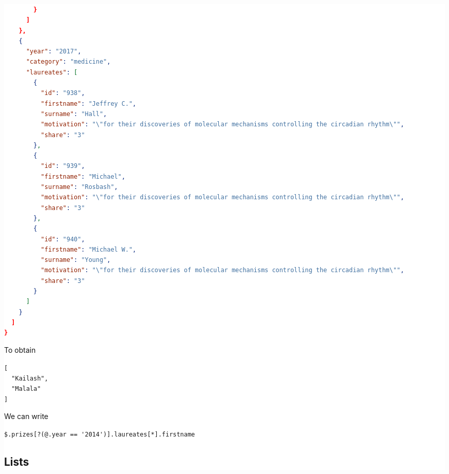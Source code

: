 ```json
        }
      ]
    },
    {
      "year": "2017",
      "category": "medicine",
      "laureates": [
        {
          "id": "938",
          "firstname": "Jeffrey C.",
          "surname": "Hall",
          "motivation": "\"for their discoveries of molecular mechanisms controlling the circadian rhythm\"",
          "share": "3"
        },
        {
          "id": "939",
          "firstname": "Michael",
          "surname": "Rosbash",
          "motivation": "\"for their discoveries of molecular mechanisms controlling the circadian rhythm\"",
          "share": "3"
        },
        {
          "id": "940",
          "firstname": "Michael W.",
          "surname": "Young",
          "motivation": "\"for their discoveries of molecular mechanisms controlling the circadian rhythm\"",
          "share": "3"
        }
      ]
    }
  ]
}
```

To obtain

```
[
  "Kailash",
  "Malala"
]
```

We can write

```
$.prizes[?(@.year == '2014')].laureates[*].firstname
```

## Lists
